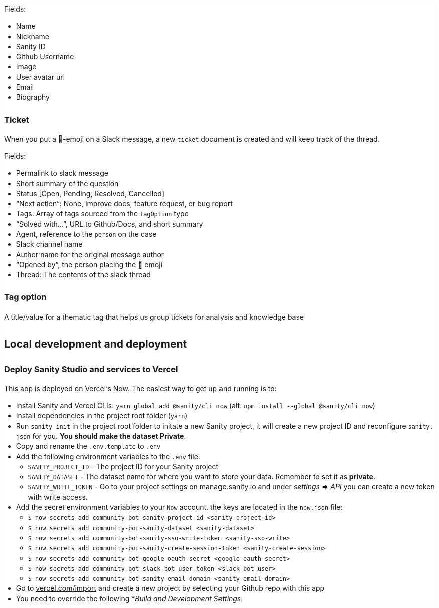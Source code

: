 Fields:

- Name
- Nickname
- Sanity ID
- Github Username
- Image
- User avatar url
- Email
- Biography

### Ticket

When you put a 🎫-emoji on a Slack message, a new `ticket` document is created and will keep track of the thread.

Fields:

- Permalink to slack message
- Short summary of the question
- Status [Open, Pending, Resolved, Cancelled]
- “Next action“: None, improve docs, feature request, or bug report
- Tags: Array of tags sourced from the `tagOption` type
- “Solved with…”, URL to Github/Docs, and short summary
- Agent, reference to the `person` on the case
- Slack channel name
- Author name for the original message author
- “Opened by”, the person placing the 🎫 emoji
- Thread: The contents of the slack thread

### Tag option

A title/value for a thematic tag that helps us group tickets for analysis and knowledge base

## Local development and deployment

### Deploy Sanity Studio and services to Vercel

This app is deployed on [Vercel‘s Now](https://www.vercel.com). The easiest way to get up and running is to:

- Install Sanity and Vercel CLIs: `yarn global add @sanity/cli now` (alt: `npm install --global @sanity/cli now`)
- Install dependencies in the project root folder (`yarn`)
- Run `sanity init` in the project root folder to initate a new Sanity project, it will create a new project ID and reconfigure `sanity.json` for you. **You should make the dataset Private**.
- Copy and rename the `.env.template` to `.env`
- Add the following environment variables to the `.env` file:
  - `SANITY_PROJECT_ID` - The project ID for your Sanity project
  - `SANITY_DATASET` - The dataset name for where you want to store your data. Remember to set it as **private**.
  - `SANITY_WRITE_TOKEN` - Go to your project settings on [manage.sanity.io](https://manage.sanity.io) and under _settings_ => _API_ you can create a new token with write access.
- Add the secret environment variables to your `Now` account, the keys are located in the `now.json` file:
  - `$ now secrets add community-bot-sanity-project-id <sanity-project-id>`
  - `$ now secrets add community-bot-sanity-dataset <sanity-dataset>`
  - `$ now secrets add community-bot-sanity-sso-write-token <sanity-sso-write>`
  - `$ now secrets add community-bot-sanity-create-session-token <sanity-create-session>`
  - `$ now secrets add community-bot-google-oauth-secret <google-oauth-secret>`
  - `$ now secrets add community-bot-slack-bot-user-token <slack-bot-user>`
  - `$ now secrets add community-bot-sanity-email-domain <sanity-email-domain>`
- Go to [vercel.com/import](https://vercel.com/import) and create a new project by selecting your Github repo with this app
- You need to override the following \*_Build and Development Settings_: